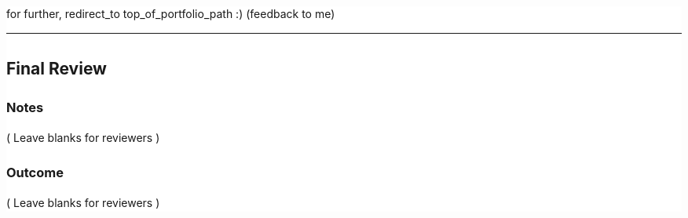 
for further, redirect_to top_of_portfolio_path :)
(feedback to me)


------------------

## Final Review

### Notes

( Leave blanks for reviewers )

### Outcome

( Leave blanks for reviewers )
